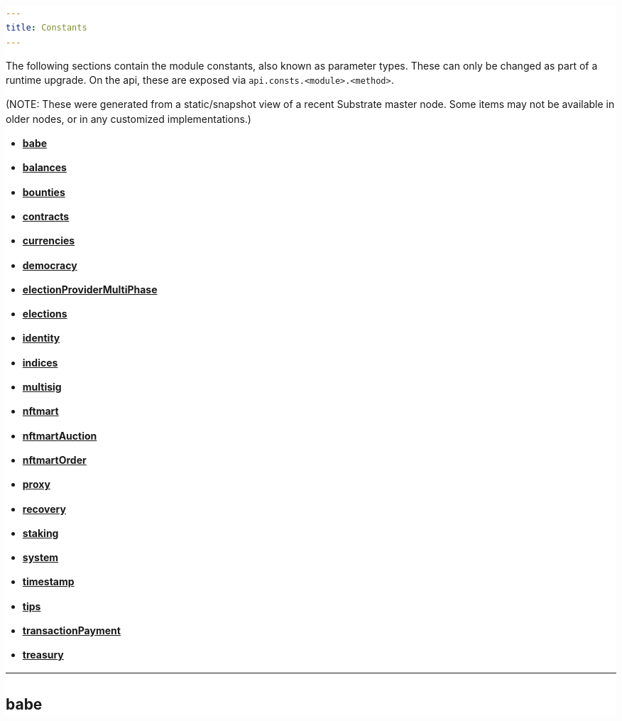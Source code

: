 ```yaml
---
title: Constants
---
```


The following sections contain the module constants, also known as parameter
types. These can only be changed as part of a runtime upgrade. On the api, these
are exposed via `api.consts.<module>.<method>`.

(NOTE: These were generated from a static/snapshot view of a recent Substrate
master node. Some items may not be available in older nodes, or in any
customized implementations.)

- **[babe](#babe)**

- **[balances](#balances)**

- **[bounties](#bounties)**

- **[contracts](#contracts)**

- **[currencies](#currencies)**

- **[democracy](#democracy)**

- **[electionProviderMultiPhase](#electionprovidermultiphase)**

- **[elections](#elections)**

- **[identity](#identity)**

- **[indices](#indices)**

- **[multisig](#multisig)**

- **[nftmart](#nftmart)**

- **[nftmartAuction](#nftmartauction)**

- **[nftmartOrder](#nftmartorder)**

- **[proxy](#proxy)**

- **[recovery](#recovery)**

- **[staking](#staking)**

- **[system](#system)**

- **[timestamp](#timestamp)**

- **[tips](#tips)**

- **[transactionPayment](#transactionpayment)**

- **[treasury](#treasury)**

---

## babe

